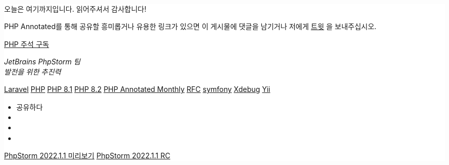
 오늘은 여기까지입니다. 읽어주셔서 감사합니다!

 PHP Annotated를 통해 공유할 흥미롭거나 유용한 링크가 있으면 이 게시물에 댓글을 남기거나 저에게 [트윗](https://twitter.com/pronskiy) 을 보내주십시오.

 [PHP 주석 구독](https://info.jetbrains.com/PHP-Annotated-Subscription.html "이 양식을 작성하고 PHP Annotated Monthly를 이메일로 새로 받으십시오.")

 *JetBrains PhpStorm 팀*  
 *발전을 위한 추진력*

 [Laravel](/phpstorm/tag/laravel/) [PHP](/phpstorm/tag/php/) [PHP 8.1](/phpstorm/tag/php-8-1/) [PHP 8.2](/phpstorm/tag/php-8-2/) [PHP Annotated Monthly](/phpstorm/tag/php-annotated-monthly/) [RFC](/phpstorm/tag/rfc/) [symfony](/phpstorm/tag/symfony/) [Xdebug](/phpstorm/tag/xdebug/) [Yii](/phpstorm/tag/yii/)

- 공유하다
- [](https://www.facebook.com/sharer.php?u=https%3A%2F%2Fblog.jetbrains.com%2Fphpstorm%2F2022%2F05%2Fphp-annotated-2022-spring-catch-up%2F)
- [](https://twitter.com/intent/tweet?source=https%3A%2F%2Fblog.jetbrains.com%2Fphpstorm%2F2022%2F05%2Fphp-annotated-2022-spring-catch-up%2F&text=https%3A%2F%2Fblog.jetbrains.com%2Fphpstorm%2F2022%2F05%2Fphp-annotated-2022-spring-catch-up%2F&via=phpstorm)
- [](http://www.linkedin.com/shareArticle?mini=true&url=https%3A%2F%2Fblog.jetbrains.com%2Fphpstorm%2F2022%2F05%2Fphp-annotated-2022-spring-catch-up%2F)



 [PhpStorm 2022.1.1 미리보기](https://blog.jetbrains.com/phpstorm/2022/04/phpstorm-2022-1-1-preview/) [PhpStorm 2022.1.1 RC](https://blog.jetbrains.com/phpstorm/2022/05/phpstorm-2022-1-1-rc/)